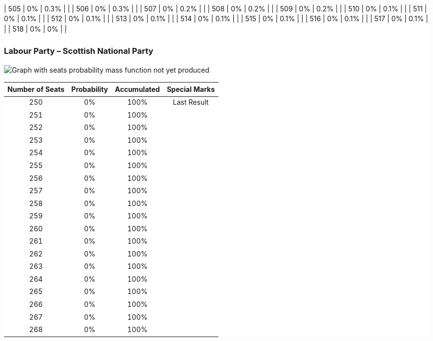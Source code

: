 | 505 | 0% | 0.3% |  |
| 506 | 0% | 0.3% |  |
| 507 | 0% | 0.2% |  |
| 508 | 0% | 0.2% |  |
| 509 | 0% | 0.2% |  |
| 510 | 0% | 0.1% |  |
| 511 | 0% | 0.1% |  |
| 512 | 0% | 0.1% |  |
| 513 | 0% | 0.1% |  |
| 514 | 0% | 0.1% |  |
| 515 | 0% | 0.1% |  |
| 516 | 0% | 0.1% |  |
| 517 | 0% | 0.1% |  |
| 518 | 0% | 0% |  |

### Labour Party – Scottish National Party

![Graph with seats probability mass function not yet produced](2023-11-17-WeThink-coalitions-seats-pmf-lab–snp.png "Seats Probability Mass Function")

| Number of Seats | Probability | Accumulated | Special Marks |
|:---------------:|:-----------:|:-----------:|:-------------:|
| 250 | 0% | 100% | Last Result |
| 251 | 0% | 100% |  |
| 252 | 0% | 100% |  |
| 253 | 0% | 100% |  |
| 254 | 0% | 100% |  |
| 255 | 0% | 100% |  |
| 256 | 0% | 100% |  |
| 257 | 0% | 100% |  |
| 258 | 0% | 100% |  |
| 259 | 0% | 100% |  |
| 260 | 0% | 100% |  |
| 261 | 0% | 100% |  |
| 262 | 0% | 100% |  |
| 263 | 0% | 100% |  |
| 264 | 0% | 100% |  |
| 265 | 0% | 100% |  |
| 266 | 0% | 100% |  |
| 267 | 0% | 100% |  |
| 268 | 0% | 100% |  |
